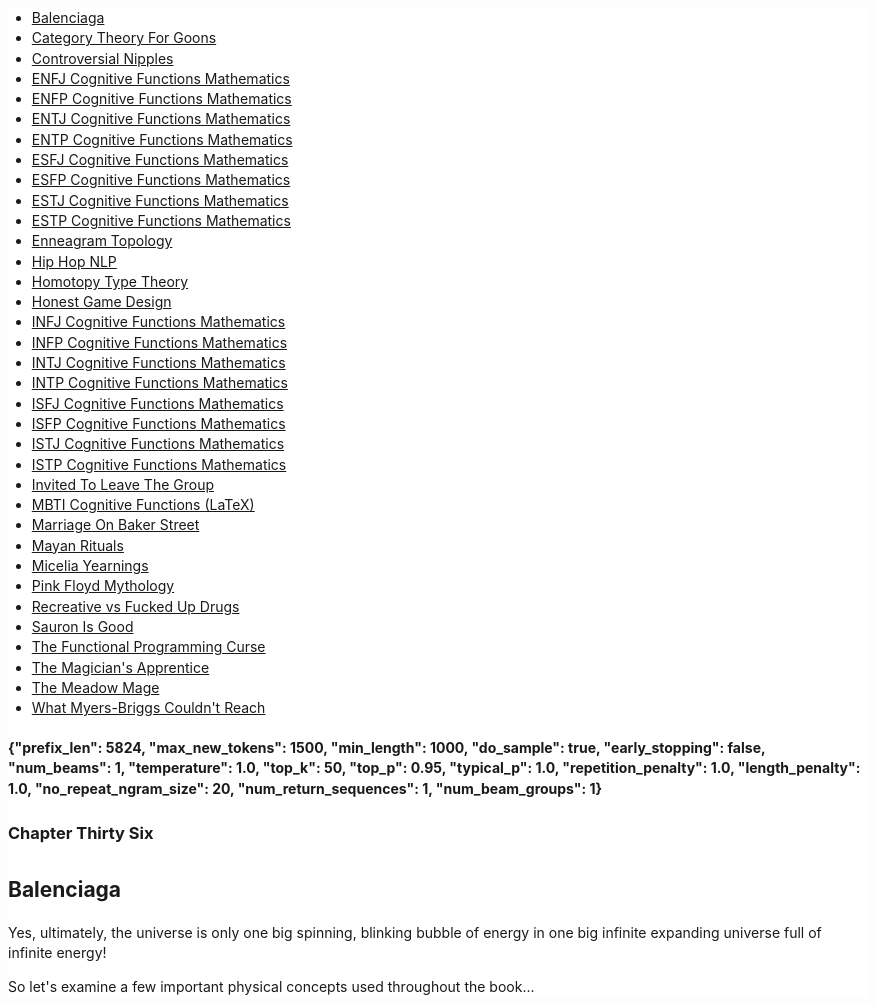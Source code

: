 - [Balenciaga](#balenciaga)
- [Category Theory For Goons](#category-theory-for-goons)
- [Controversial Nipples](#controversial-nipples)
- [ENFJ Cognitive Functions Mathematics](#enfj-cognitive-functions-mathematics)
- [ENFP Cognitive Functions Mathematics](#enfp-cognitive-functions-mathematics)
- [ENTJ Cognitive Functions Mathematics](#entj-cognitive-functions-mathematics)
- [ENTP Cognitive Functions Mathematics](#entp-cognitive-functions-mathematics)
- [ESFJ Cognitive Functions Mathematics](#esfj-cognitive-functions-mathematics)
- [ESFP Cognitive Functions Mathematics](#esfp-cognitive-functions-mathematics)
- [ESTJ Cognitive Functions Mathematics](#estj-cognitive-functions-mathematics)
- [ESTP Cognitive Functions Mathematics](#estp-cognitive-functions-mathematics)
- [Enneagram Topology](#enneagram-topology)
- [Hip Hop NLP](#hip-hop-nlp)
- [Homotopy Type Theory](#homotopy-type-theory)
- [Honest Game Design](#honest-game-design)
- [INFJ Cognitive Functions Mathematics](#infj-cognitive-functions-mathematics)
- [INFP Cognitive Functions Mathematics](#infp-cognitive-functions-mathematics)
- [INTJ Cognitive Functions Mathematics](#intj-cognitive-functions-mathematics)
- [INTP Cognitive Functions Mathematics](#intp-cognitive-functions-mathematics)
- [ISFJ Cognitive Functions Mathematics](#isfj-cognitive-functions-mathematics)
- [ISFP Cognitive Functions Mathematics](#isfp-cognitive-functions-mathematics)
- [ISTJ Cognitive Functions Mathematics](#istj-cognitive-functions-mathematics)
- [ISTP Cognitive Functions Mathematics](#istp-cognitive-functions-mathematics)
- [Invited To Leave The Group](#invited-to-leave-the-group)
- [MBTI Cognitive Functions (LaTeX)](#mbti-cognitive-functions-latex)
- [Marriage On Baker Street](#marriage-on-baker-street)
- [Mayan Rituals](#mayan-rituals)
- [Micelia Yearnings](#micelia-yearnings)
- [Pink Floyd Mythology](#pink-floyd-mythology)
- [Recreative vs Fucked Up Drugs](#recreative-vs-fucked-up-drugs)
- [Sauron Is Good](#sauron-is-good)
- [The Functional Programming Curse](#the-functional-programming-curse)
- [The Magician's Apprentice](#the-magicians-apprentice)
- [The Meadow Mage](#the-meadow-mage)
- [What Myers-Briggs Couldn't Reach](#what-myers-briggs-couldnt-reach)


#### {"prefix_len": 5824, "max_new_tokens": 1500, "min_length": 1000, "do_sample": true, "early_stopping": false, "num_beams": 1, "temperature": 1.0, "top_k": 50, "top_p": 0.95, "typical_p": 1.0, "repetition_penalty": 1.0, "length_penalty": 1.0, "no_repeat_ngram_size": 20, "num_return_sequences": 1, "num_beam_groups": 1}
### Chapter Thirty Six
## Balenciaga

Yes, ultimately, the universe is only one big spinning, blinking bubble of energy in one big infinite expanding universe full of infinite energy!

So let's examine a few important physical concepts used throughout the book...
